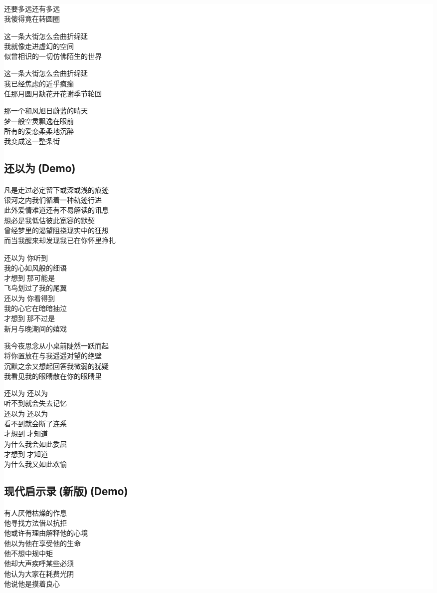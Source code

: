 还要多远还有多远  
我傻得竟在转圆圈

这一条大街怎么会曲折绵延  
我就像走进虚幻的空间  
似曾相识的一切仿佛陌生的世界

这一条大街怎么会曲折绵延  
我已经焦虑的近乎疯癫  
任那月圆月缺花开花谢季节轮回

那一个和风旭日蔚蓝的晴天  
梦一般空灵飘逸在眼前  
所有的爱恋柔柔地沉醉  
我变成这一整条街

## 还以为 (Demo)

凡是走过必定留下或深或浅的痕迹  
银河之内我们循着一种轨迹行进  
此外爱情难道还有不易解读的讯息  
想必是我低估彼此宽容的默契  
曾经梦里的渴望阻挠现实中的狂想  
而当我醒来却发现我已在你怀里挣扎

还以为 你听到  
我的心如风般的细语  
才想到 那可能是  
飞鸟划过了我的尾翼  
还以为 你看得到  
我的心它在暗暗抽泣  
才想到 那不过是  
新月与晚潮间的嬉戏

我今夜思念从小桌前陡然一跃而起  
将你置放在与我遥遥对望的绝壁  
沉默之余又想起回答我微弱的犹疑  
我看见我的眼睛散在你的眼睛里

还以为 还以为  
听不到就会失去记忆  
还以为 还以为  
看不到就会断了连系  
才想到 才知道  
为什么我会如此委屈  
才想到 才知道  
为什么我又如此欢愉

## 现代启示录 (新版) (Demo)

有人厌倦枯燥的作息  
他寻找方法借以抗拒  
他或许有理由解释他的心境  
他以为他在享受他的生命  
他不想中规中矩  
他却大声疾呼某些必须  
他认为大家在耗费光阴  
他说他是摸着良心
